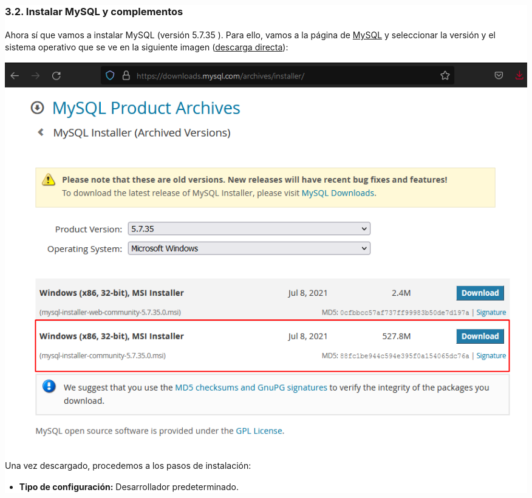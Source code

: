 ### 3.2. Instalar MySQL y complementos

Ahora sí que vamos a instalar MySQL (versión 5.7.35 ). Para ello, vamos a la página de [MySQL](https://downloads.mysql.com/archives/installer/) y seleccionar la versión y el sistema operativo que se ve en la siguiente imagen ([descarga directa](https://downloads.mysql.com/archives/get/p/25/file/mysql-installer-community-5.7.35.0.msi)):

![3-2](./img/22.png)

Una vez descargado, procedemos a los pasos de instalación:

* **Tipo de configuración:** Desarrollador predeterminado.
